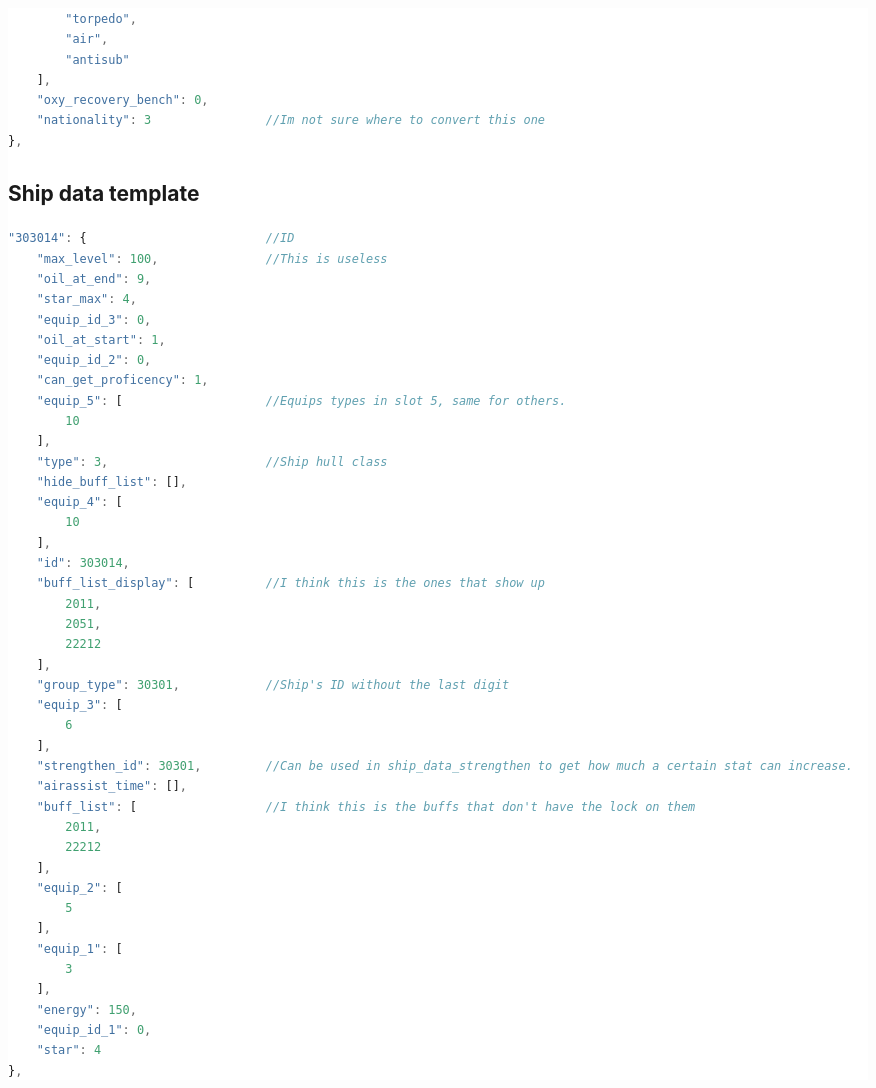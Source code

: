 ```js
        "torpedo",
        "air",
        "antisub"
    ],
    "oxy_recovery_bench": 0,
    "nationality": 3                //Im not sure where to convert this one
},
```

## Ship data template
```js
"303014": {                         //ID
    "max_level": 100,               //This is useless
    "oil_at_end": 9,
    "star_max": 4,
    "equip_id_3": 0,
    "oil_at_start": 1,
    "equip_id_2": 0,
    "can_get_proficency": 1,
    "equip_5": [                    //Equips types in slot 5, same for others.
        10
    ],
    "type": 3,                      //Ship hull class
    "hide_buff_list": [],
    "equip_4": [
        10
    ],
    "id": 303014,
    "buff_list_display": [          //I think this is the ones that show up
        2011,
        2051,
        22212
    ],
    "group_type": 30301,            //Ship's ID without the last digit
    "equip_3": [
        6
    ],
    "strengthen_id": 30301,         //Can be used in ship_data_strengthen to get how much a certain stat can increase.
    "airassist_time": [],
    "buff_list": [                  //I think this is the buffs that don't have the lock on them
        2011,
        22212
    ],
    "equip_2": [
        5
    ],
    "equip_1": [
        3
    ],
    "energy": 150,
    "equip_id_1": 0,
    "star": 4
},
```
